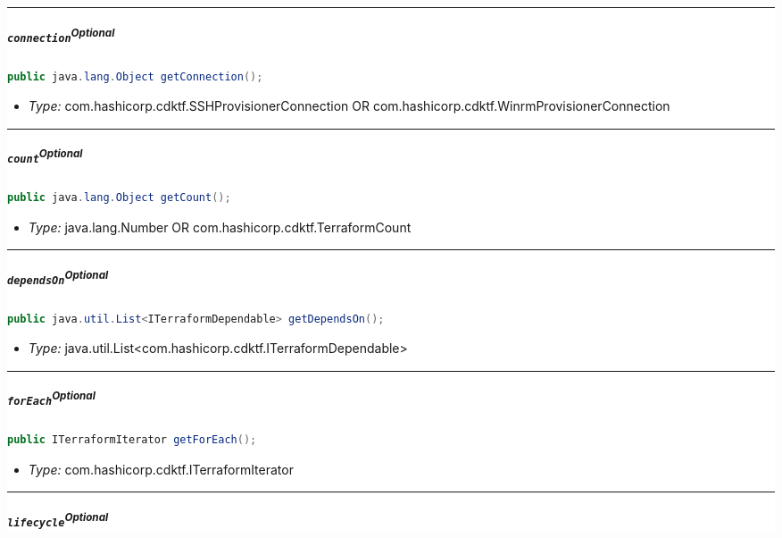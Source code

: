 
---

##### `connection`<sup>Optional</sup> <a name="connection" id="rhizo-co-terraform-provider-oci.dataOciCoreInstanceMeasuredBootReport.DataOciCoreInstanceMeasuredBootReportConfig.property.connection"></a>

```java
public java.lang.Object getConnection();
```

- *Type:* com.hashicorp.cdktf.SSHProvisionerConnection OR com.hashicorp.cdktf.WinrmProvisionerConnection

---

##### `count`<sup>Optional</sup> <a name="count" id="rhizo-co-terraform-provider-oci.dataOciCoreInstanceMeasuredBootReport.DataOciCoreInstanceMeasuredBootReportConfig.property.count"></a>

```java
public java.lang.Object getCount();
```

- *Type:* java.lang.Number OR com.hashicorp.cdktf.TerraformCount

---

##### `dependsOn`<sup>Optional</sup> <a name="dependsOn" id="rhizo-co-terraform-provider-oci.dataOciCoreInstanceMeasuredBootReport.DataOciCoreInstanceMeasuredBootReportConfig.property.dependsOn"></a>

```java
public java.util.List<ITerraformDependable> getDependsOn();
```

- *Type:* java.util.List<com.hashicorp.cdktf.ITerraformDependable>

---

##### `forEach`<sup>Optional</sup> <a name="forEach" id="rhizo-co-terraform-provider-oci.dataOciCoreInstanceMeasuredBootReport.DataOciCoreInstanceMeasuredBootReportConfig.property.forEach"></a>

```java
public ITerraformIterator getForEach();
```

- *Type:* com.hashicorp.cdktf.ITerraformIterator

---

##### `lifecycle`<sup>Optional</sup> <a name="lifecycle" id="rhizo-co-terraform-provider-oci.dataOciCoreInstanceMeasuredBootReport.DataOciCoreInstanceMeasuredBootReportConfig.property.lifecycle"></a>
